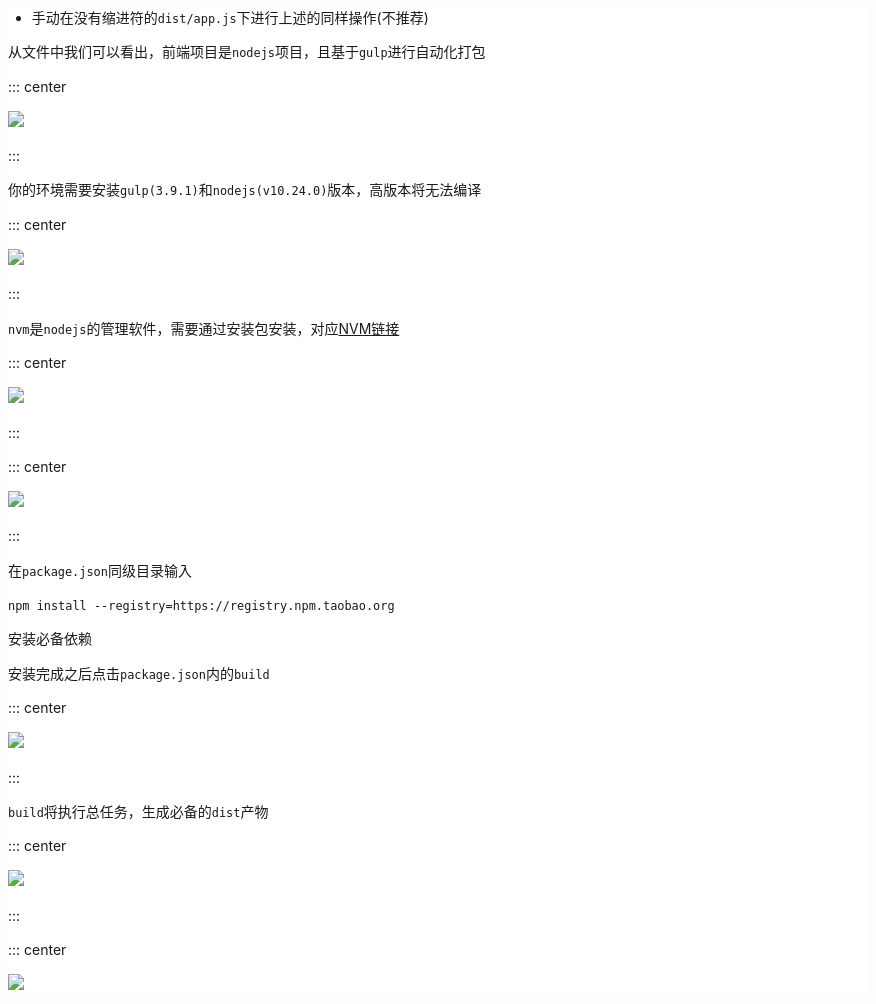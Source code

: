 
- 手动在没有缩进符的`dist/app.js`下进行上述的同样操作(不推荐)

从文件中我们可以看出，前端项目是`nodejs`项目，且基于`gulp`进行自动化打包

::: center

![](https://image-1-1257237419.cos.ap-chongqing.myqcloud.com/sentinel-dashboard/sentinel-dashboard-41.png/zipstyle)

:::

你的环境需要安装`gulp(3.9.1)`和`nodejs(v10.24.0)`版本，高版本将无法编译

::: center

![](https://image-1-1257237419.cos.ap-chongqing.myqcloud.com/sentinel-dashboard/sentinel-dashboard-42.png/zipstyle)

:::

`nvm`是`nodejs`的管理软件，需要通过安装包安装，对应[NVM链接](https://nvm.uihtm.com/)

::: center

![](https://image-1-1257237419.cos.ap-chongqing.myqcloud.com/sentinel-dashboard/sentinel-dashboard-43.png/zipstyle)

:::

::: center

![](https://image-1-1257237419.cos.ap-chongqing.myqcloud.com/sentinel-dashboard/sentinel-dashboard-44.png/zipstyle)

:::

在`package.json`同级目录输入

```xml
npm install --registry=https://registry.npm.taobao.org
```

安装必备依赖

安装完成之后点击`package.json`内的`build`

::: center

![](https://image-1-1257237419.cos.ap-chongqing.myqcloud.com/sentinel-dashboard/sentinel-dashboard-45.png/zipstyle)

:::

`build`将执行总任务，生成必备的`dist`产物

::: center

![](https://image-1-1257237419.cos.ap-chongqing.myqcloud.com/sentinel-dashboard/sentinel-dashboard-46.png/zipstyle)

:::

::: center

![](https://image-1-1257237419.cos.ap-chongqing.myqcloud.com/sentinel-dashboard/sentinel-dashboard-47.png/zipstyle)
